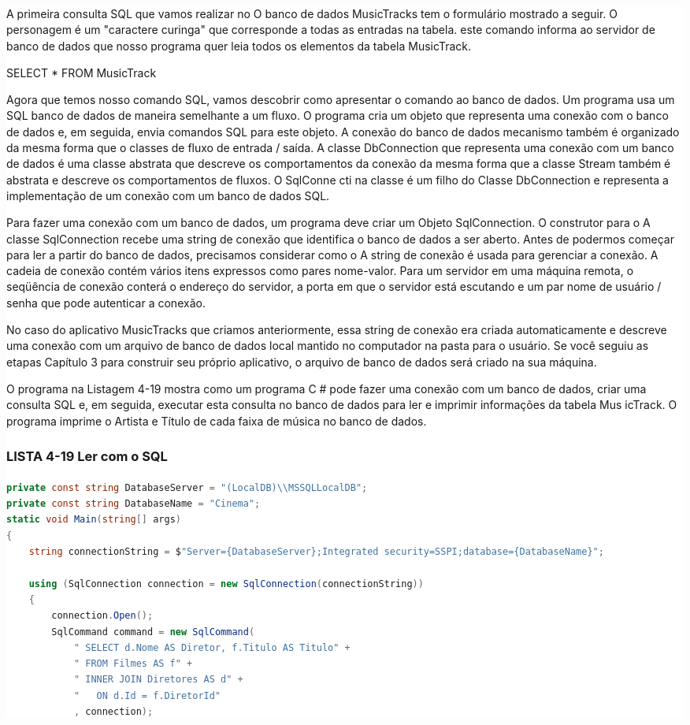 A primeira consulta SQL que vamos realizar no
O banco de dados MusicTracks tem o formulário mostrado a seguir. O personagem
é um "caractere curinga" que corresponde a todas as entradas na tabela. este
comando informa ao servidor de banco de dados que nosso programa quer
leia todos os elementos da tabela MusicTrack.

SELECT * FROM MusicTrack

Agora que temos nosso comando SQL, vamos descobrir como
apresentar o comando ao banco de dados. Um programa usa um SQL
banco de dados de maneira semelhante a um fluxo. O programa cria um
objeto que representa uma conexão com o banco de dados e, em seguida,
envia comandos SQL para este objeto. A conexão do banco de dados
mecanismo também é organizado da mesma forma que o
classes de fluxo de entrada / saída. A classe DbConnection que
representa uma conexão com um banco de dados é uma classe abstrata que
descreve os comportamentos da conexão da mesma forma que
a classe Stream também é abstrata e descreve os comportamentos de
fluxos. O SqlConne cti na classe é um filho do
Classe DbConnection e representa a implementação de um
conexão com um banco de dados SQL.

Para fazer uma conexão com um banco de dados, um programa deve criar um
Objeto SqlConnection. O construtor para o
A classe SqlConnection recebe uma string de conexão que
identifica o banco de dados a ser aberto. Antes de podermos começar
para ler a partir do banco de dados, precisamos considerar como o
A string de conexão é usada para gerenciar a conexão.
A cadeia de conexão contém vários itens expressos
como pares nome-valor. Para um servidor em uma máquina remota, o
seqüência de conexão conterá o endereço do servidor, a porta
em que o servidor está escutando e um par nome de usuário / senha
que pode autenticar a conexão.

No caso do aplicativo MusicTracks que criamos
anteriormente, essa string de conexão era criada automaticamente e
descreve uma conexão com um arquivo de banco de dados local mantido no
computador na pasta para o usuário. Se você seguiu as etapas
Capítulo 3 para construir seu próprio aplicativo, o arquivo de banco de dados será
criado na sua máquina.

O programa na Listagem 4-19 mostra como um programa C # pode
fazer uma conexão com um banco de dados, criar uma consulta SQL e, em seguida,
executar esta consulta no banco de dados para ler e imprimir
informações da tabela Mus icTrack. O programa imprime
o Artista e Título de cada faixa de música no banco de dados.

### LISTA 4-19 Ler com o SQL

```csharp
private const string DatabaseServer = "(LocalDB)\\MSSQLLocalDB";
private const string DatabaseName = "Cinema";
static void Main(string[] args)
{
	string connectionString = $"Server={DatabaseServer};Integrated security=SSPI;database={DatabaseName}";

	using (SqlConnection connection = new SqlConnection(connectionString))
	{
		connection.Open();
		SqlCommand command = new SqlCommand(
			" SELECT d.Nome AS Diretor, f.Titulo AS Titulo" +
			" FROM Filmes AS f" +
			" INNER JOIN Diretores AS d" +
			"   ON d.Id = f.DiretorId"
			, connection);
```